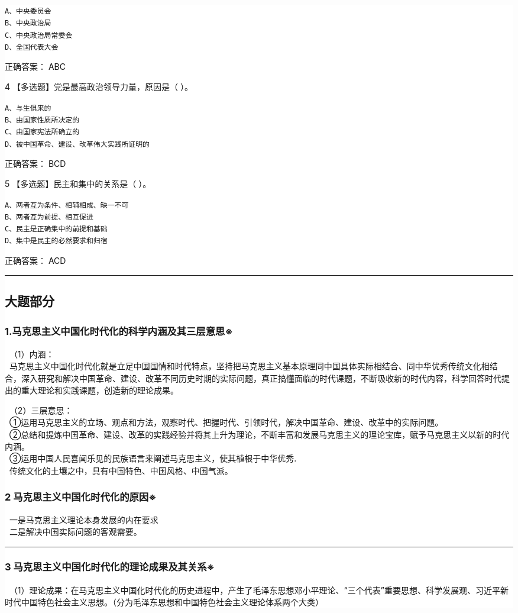     A、中央委员会
    B、中央政治局
    C、中央政治局常委会
    D、全国代表大会

正确答案： ABC


4
【多选题】党是最高政治领导力量，原因是（ ）。

    A、与生俱来的
    B、由国家性质所决定的
    C、由国家宪法所确立的
    D、被中国革命、建设、改革伟大实践所证明的

正确答案： BCD


5
【多选题】民主和集中的关系是（ ）。

    A、两者互为条件、相辅相成、缺一不可
    B、两者互为前提、相互促进
    C、民主是正确集中的前提和基础
    D、集中是民主的必然要求和归宿

正确答案： ACD

---

## 大题部分

### 1.马克思主义中国化时代化的科学内涵及其三层意思※

&nbsp;&nbsp;（1）内涵：<br>
&nbsp;&nbsp;马克思主义中国化时代化就是立足中国国情和时代特点，坚持把马克思主义基本原理同中国具体实际相结合、同中华优秀传统文化相结合，深入研究和解决中国革命、建设、改革不同历史时期的实际问题，真正搞懂面临的时代课题，不断吸收新的时代内容，科学回答时代提出的重大理论和实践课题，创造新的理论成果。

&nbsp;&nbsp;（2）三层意思：<br>
&nbsp;&nbsp;①运用马克思主义的立场、观点和方法，观察时代、把握时代、引领时代，解决中国革命、建设、改革中的实际问题。<br>
&nbsp;&nbsp;②总结和提炼中国革命、建设、改革的实践经验并将其上升为理论，不断丰富和发展马克思主义的理论宝库，赋予马克思主义以新的时代内涵。<br>
&nbsp;&nbsp;③运用中国人民喜闻乐见的民族语言来阐述马克思主义，使其植根于中华优秀.<br>
&nbsp;&nbsp;传统文化的土壤之中，具有中国特色、中国风格、中国气派。

### 2 马克思主义中国化时代化的原因※

&nbsp;&nbsp;一是马克思主义理论本身发展的内在要求<br>
&nbsp;&nbsp;二是解决中国实际问题的客观需要。

---

### 3 马克思主义中国化时代化的理论成果及其关系※

&nbsp;&nbsp;（1）理论成果：在马克思主义中国化时代化的历史进程中，产生了毛泽东思想邓小平理论、“三个代表”重要思想、科学发展观、习近平新时代中国特色社会主义思想。（分为毛泽东思想和中国特色社会主义理论体系两个大类）
